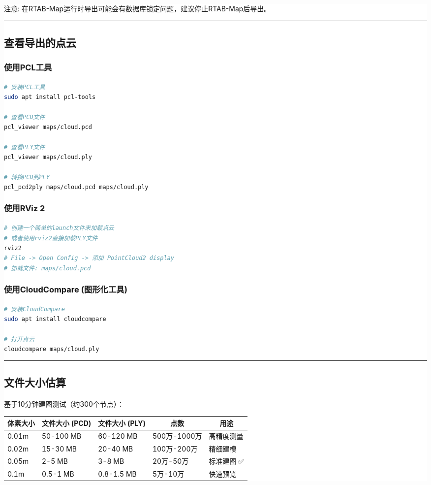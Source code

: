 注意: 在RTAB-Map运行时导出可能会有数据库锁定问题，建议停止RTAB-Map后导出。

---

## 查看导出的点云

### 使用PCL工具

```bash
# 安装PCL工具
sudo apt install pcl-tools

# 查看PCD文件
pcl_viewer maps/cloud.pcd

# 查看PLY文件
pcl_viewer maps/cloud.ply

# 转换PCD到PLY
pcl_pcd2ply maps/cloud.pcd maps/cloud.ply
```

### 使用RViz 2

```bash
# 创建一个简单的launch文件来加载点云
# 或者使用rviz2直接加载PLY文件
rviz2
# File -> Open Config -> 添加 PointCloud2 display
# 加载文件: maps/cloud.pcd
```

### 使用CloudCompare (图形化工具)

```bash
# 安装CloudCompare
sudo apt install cloudcompare

# 打开点云
cloudcompare maps/cloud.ply
```

---

## 文件大小估算

基于10分钟建图测试（约300个节点）：

| 体素大小 | 文件大小 (PCD) | 文件大小 (PLY) | 点数 | 用途 |
|---------|---------------|---------------|------|------|
| 0.01m | 50-100 MB | 60-120 MB | 500万-1000万 | 高精度测量 |
| 0.02m | 15-30 MB | 20-40 MB | 100万-200万 | 精细建模 |
| 0.05m | 2-5 MB | 3-8 MB | 20万-50万 | 标准建图 ✅ |
| 0.1m | 0.5-1 MB | 0.8-1.5 MB | 5万-10万 | 快速预览 |

